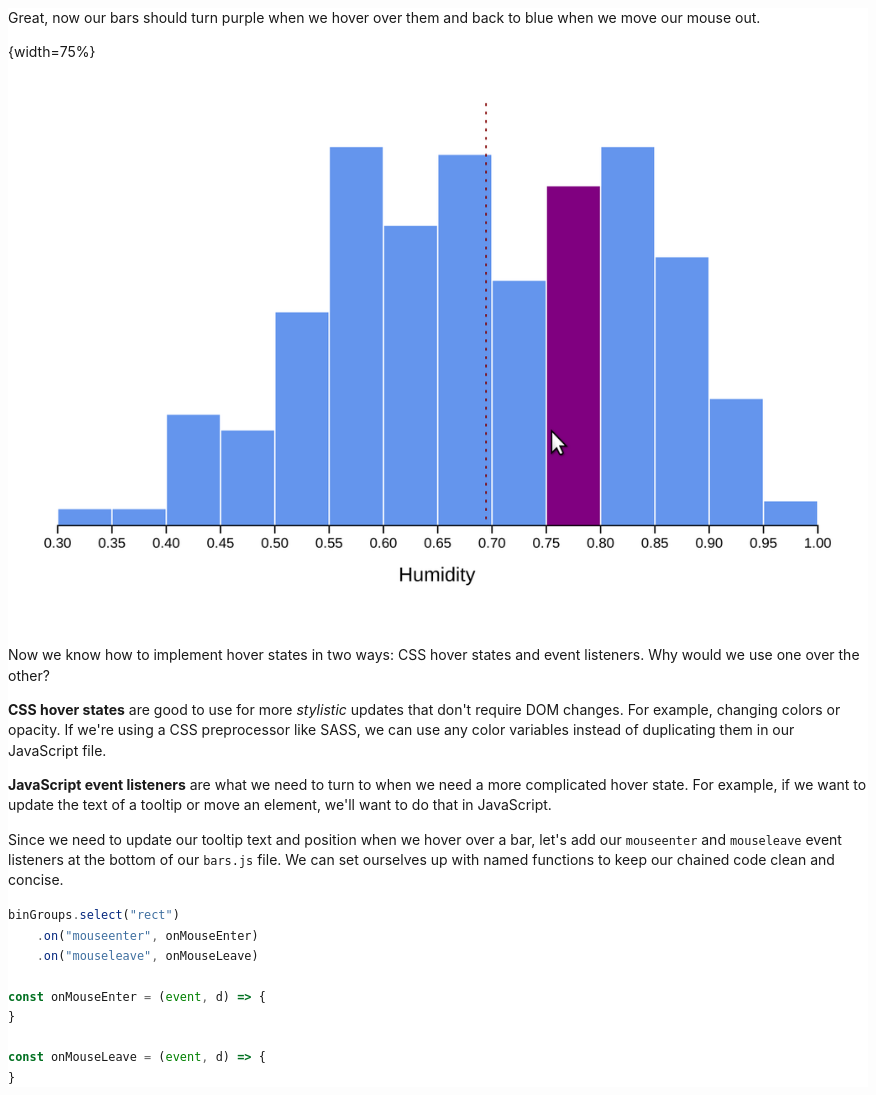 Great, now our bars should turn purple when we hover over them and back to blue when we move our mouse out.

{width=75%}
![histogram with hover state](./public/images/5-interactions/histogram-hover.png)

Now we know how to implement hover states in two ways: CSS hover states and event listeners. Why would we use one over the other?

**CSS hover states** are good to use for more _stylistic_ updates that don't require DOM changes. For example, changing colors or opacity. If we're using a CSS preprocessor like SASS, we can use any color variables instead of duplicating them in our JavaScript file.

**JavaScript event listeners** are what we need to turn to when we need a more complicated hover state. For example, if we want to update the text of a tooltip or move an element, we'll want to do that in JavaScript.

Since we need to update our tooltip text and position when we hover over a bar, let's add our `mouseenter` and `mouseleave` event listeners at the bottom of our `bars.js` file. We can set ourselves up with named functions to keep our chained code clean and concise.

```javascript
binGroups.select("rect")
    .on("mouseenter", onMouseEnter)
    .on("mouseleave", onMouseLeave)

const onMouseEnter = (event, d) => {
}

const onMouseLeave = (event, d) => {
}
```
